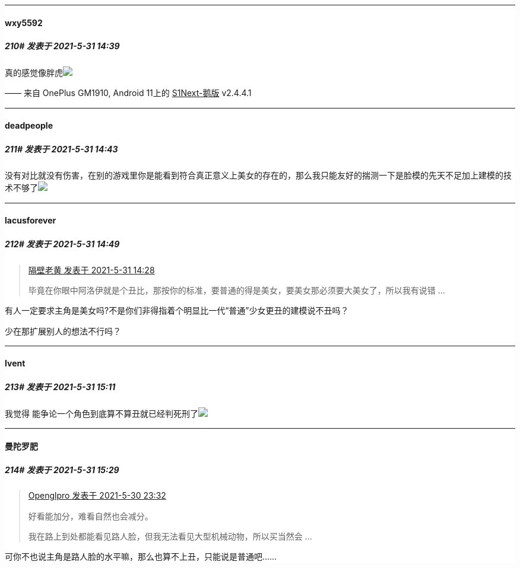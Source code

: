 *****

####  wxy5592  
##### 210#       发表于 2021-5-31 14:39


真的感觉像胖虎<img src="https://p.sda1.dev/2/0380df1900dad37790d0d8eec6828c8a/-4fe815238bce009b.png" referrerpolicy="no-referrer">

—— 来自 OnePlus GM1910, Android 11上的 [S1Next-鹅版](https://github.com/ykrank/S1-Next/releases) v2.4.4.1




*****

####  deadpeople  
##### 211#       发表于 2021-5-31 14:43


没有对比就没有伤害，在别的游戏里你是能看到符合真正意义上美女的存在的，那么我只能友好的揣测一下是脸模的先天不足加上建模的技术不够了<img src="https://static.saraba1st.com/image/smiley/face2017/067.png" referrerpolicy="no-referrer">


*****

####  lacusforever  
##### 212#       发表于 2021-5-31 14:49


<blockquote><a href="httphttps://bbs.saraba1st.com/2b/forum.php?mod=redirect&amp;goto=findpost&amp;pid=51431670&amp;ptid=2006771" target="_blank">隔壁老黄 发表于 2021-5-31 14:28</a>

毕竟在你眼中阿洛伊就是个丑比，那按你的标准，要普通的得是美女，要美女那必须要大美女了，所以我有说错 ...</blockquote>
有人一定要求主角是美女吗?不是你们非得指着个明显比一代“普通”少女更丑的建模说不丑吗？

少在那扩展别人的想法不行吗？


*****

####  Ivent  
##### 213#       发表于 2021-5-31 15:11


我觉得 能争论一个角色到底算不算丑就已经判死刑了<img src="https://static.saraba1st.com/image/smiley/face2017/068.png" referrerpolicy="no-referrer">


*****

####  曼陀罗肥  
##### 214#       发表于 2021-5-31 15:29


<blockquote><a href="httphttps://bbs.saraba1st.com/2b/forum.php?mod=redirect&amp;goto=findpost&amp;pid=51426308&amp;ptid=2006771" target="_blank">Openglpro 发表于 2021-5-30 23:32</a>

好看能加分，难看自然也会减分。

我在路上到处都能看见路人脸，但我无法看见大型机械动物，所以买当然会 ...</blockquote>
可你不也说主角是路人脸的水平嘛，那么也算不上丑，只能说是普通吧……
